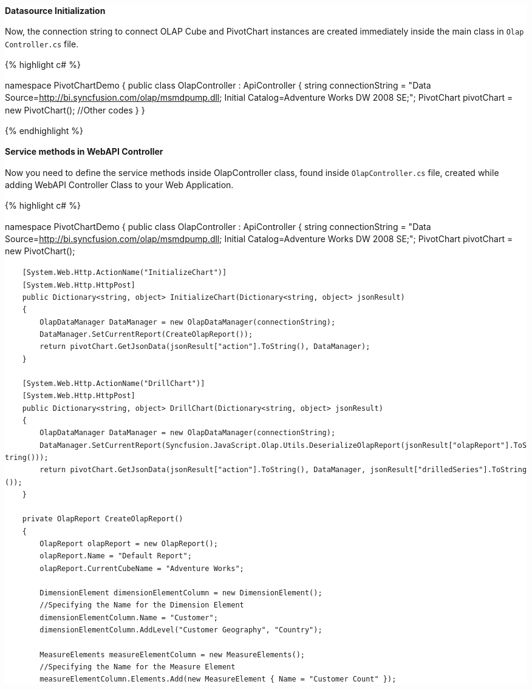 **Datasource Initialization**

Now, the connection string to connect OLAP Cube and PivotChart instances are created immediately inside the main class in `OlapController.cs` file.

{% highlight c# %}

namespace PivotChartDemo
{
    public class OlapController : ApiController
    {
        string connectionString = "Data Source=http://bi.syncfusion.com/olap/msmdpump.dll; Initial Catalog=Adventure Works DW 2008 SE;";
        PivotChart pivotChart = new PivotChart();
        //Other codes
    }
}

{% endhighlight %}

**Service methods in WebAPI Controller**

Now you need to define the service methods inside OlapController class, found inside `OlapController.cs` file, created while adding WebAPI Controller Class to your Web Application.
 
{% highlight c# %}

namespace PivotChartDemo
{
    public class OlapController : ApiController
    {
        string connectionString = "Data Source=http://bi.syncfusion.com/olap/msmdpump.dll; Initial Catalog=Adventure Works DW 2008 SE;";
        PivotChart pivotChart = new PivotChart();
        
        [System.Web.Http.ActionName("InitializeChart")]
        [System.Web.Http.HttpPost]
        public Dictionary<string, object> InitializeChart(Dictionary<string, object> jsonResult)
        {
            OlapDataManager DataManager = new OlapDataManager(connectionString);
            DataManager.SetCurrentReport(CreateOlapReport());
            return pivotChart.GetJsonData(jsonResult["action"].ToString(), DataManager);
        }

        [System.Web.Http.ActionName("DrillChart")]
        [System.Web.Http.HttpPost]
        public Dictionary<string, object> DrillChart(Dictionary<string, object> jsonResult)
        {
            OlapDataManager DataManager = new OlapDataManager(connectionString);
            DataManager.SetCurrentReport(Syncfusion.JavaScript.Olap.Utils.DeserializeOlapReport(jsonResult["olapReport"].ToString()));
            return pivotChart.GetJsonData(jsonResult["action"].ToString(), DataManager, jsonResult["drilledSeries"].ToString());
        }

        private OlapReport CreateOlapReport()
        {
            OlapReport olapReport = new OlapReport();
            olapReport.Name = "Default Report";
            olapReport.CurrentCubeName = "Adventure Works";

            DimensionElement dimensionElementColumn = new DimensionElement();
            //Specifying the Name for the Dimension Element
            dimensionElementColumn.Name = "Customer";
            dimensionElementColumn.AddLevel("Customer Geography", "Country");

            MeasureElements measureElementColumn = new MeasureElements();
            //Specifying the Name for the Measure Element
            measureElementColumn.Elements.Add(new MeasureElement { Name = "Customer Count" });
